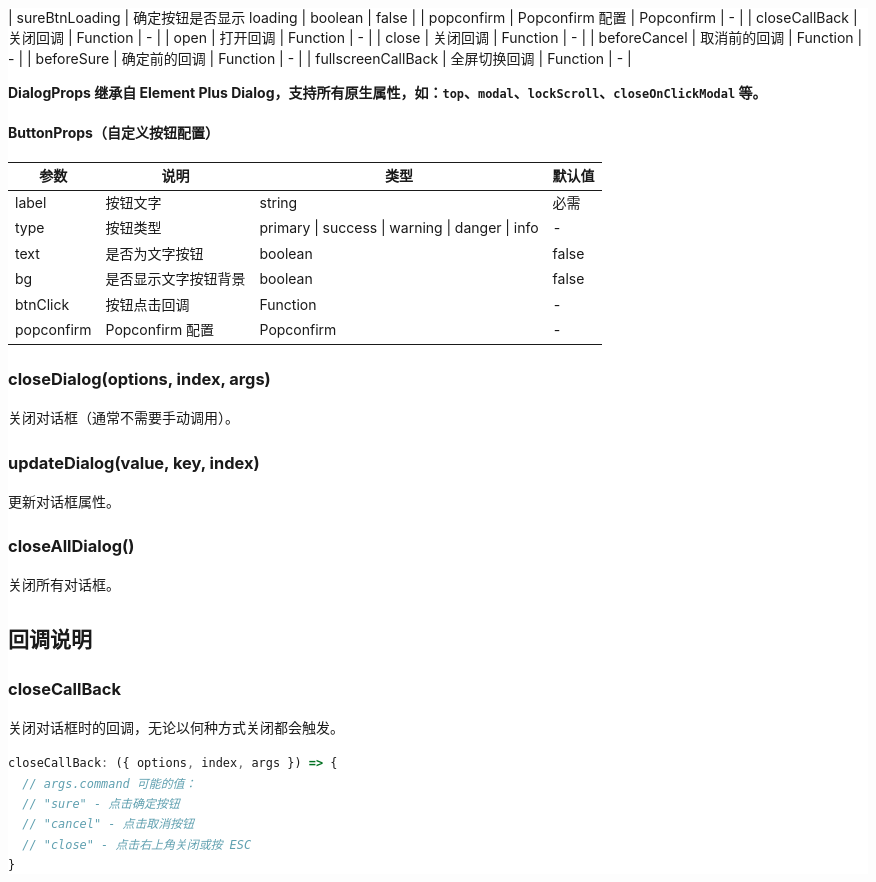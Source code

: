 | sureBtnLoading | 确定按钮是否显示 loading | boolean | false |
| popconfirm | Popconfirm 配置 | Popconfirm | - |
| closeCallBack | 关闭回调 | Function | - |
| open | 打开回调 | Function | - |
| close | 关闭回调 | Function | - |
| beforeCancel | 取消前的回调 | Function | - |
| beforeSure | 确定前的回调 | Function | - |
| fullscreenCallBack | 全屏切换回调 | Function | - |

**DialogProps 继承自 Element Plus Dialog，支持所有原生属性，如：`top`、`modal`、`lockScroll`、`closeOnClickModal` 等。**

#### ButtonProps（自定义按钮配置）

| 参数 | 说明 | 类型 | 默认值 |
|------|------|------|--------|
| label | 按钮文字 | string | 必需 |
| type | 按钮类型 | primary \| success \| warning \| danger \| info | - |
| text | 是否为文字按钮 | boolean | false |
| bg | 是否显示文字按钮背景 | boolean | false |
| btnClick | 按钮点击回调 | Function | - |
| popconfirm | Popconfirm 配置 | Popconfirm | - |

### closeDialog(options, index, args)

关闭对话框（通常不需要手动调用）。

### updateDialog(value, key, index)

更新对话框属性。

### closeAllDialog()

关闭所有对话框。

## 回调说明

### closeCallBack

关闭对话框时的回调，无论以何种方式关闭都会触发。

```typescript
closeCallBack: ({ options, index, args }) => {
  // args.command 可能的值：
  // "sure" - 点击确定按钮
  // "cancel" - 点击取消按钮
  // "close" - 点击右上角关闭或按 ESC
}
```
